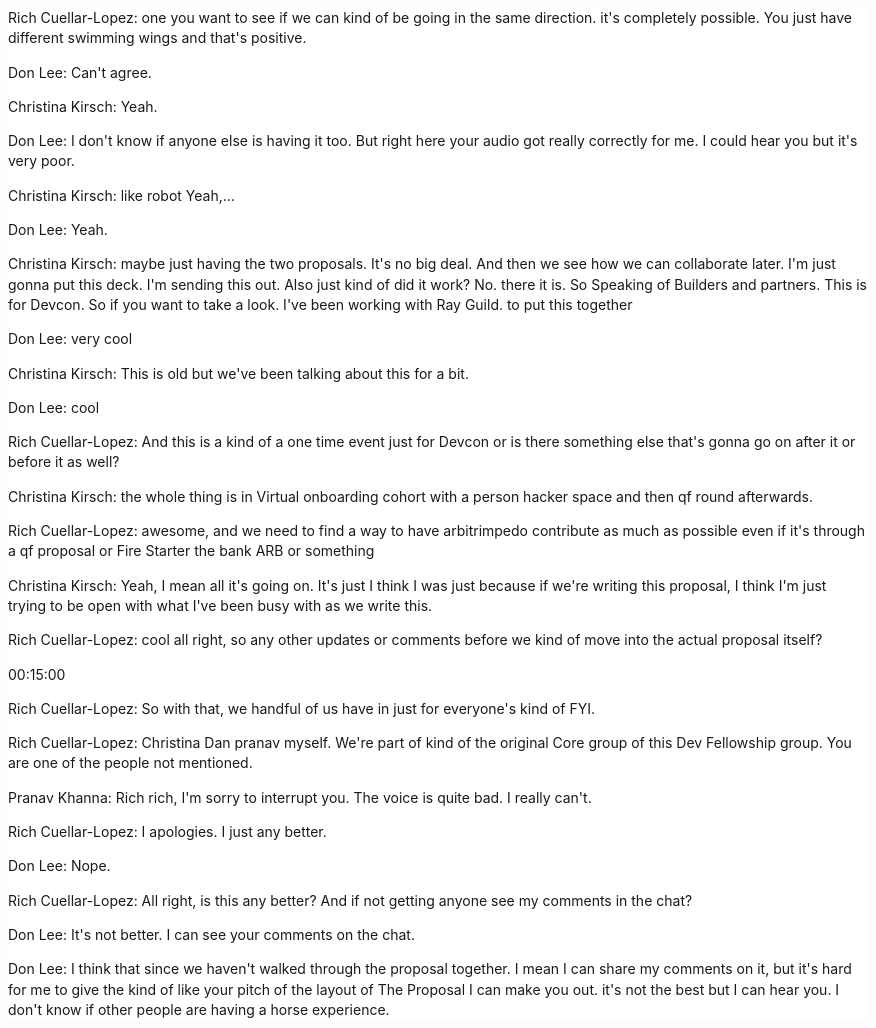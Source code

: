 Rich Cuellar-Lopez: one you want to see if we can kind of be going in the same direction. it's completely possible. You just have different swimming wings and that's positive.

Don Lee: Can't agree.

Christina Kirsch: Yeah.

Don Lee: I don't know if anyone else is having it too. But right here your audio got really correctly for me. I could hear you but it's very poor.

Christina Kirsch: like robot Yeah,…

Don Lee: Yeah.

Christina Kirsch: maybe just having the two proposals. It's no big deal. And then we see how we can collaborate later. I'm just gonna put this deck. I'm sending this out. Also just kind of did it work? No. there it is. So Speaking of Builders and partners. This is for Devcon. So if you want to take a look. I've been working with Ray Guild. to put this together

Don Lee: very cool

Christina Kirsch: This is old but we've been talking about this for a bit.

Don Lee: cool

Rich Cuellar-Lopez: And this is a kind of a one time event just for Devcon or is there something else that's gonna go on after it or before it as well?

Christina Kirsch: the whole thing is in Virtual onboarding cohort with a person hacker space and then qf round afterwards.

Rich Cuellar-Lopez: awesome, and we need to find a way to have arbitrimpedo contribute as much as possible even if it's through a qf proposal or Fire Starter the bank ARB or something

Christina Kirsch: Yeah, I mean all it's going on. It's just I think I was just because if we're writing this proposal, I think I'm just trying to be open with what I've been busy with as we write this.

Rich Cuellar-Lopez: cool all right, so any other updates or comments before we kind of move into the actual proposal itself?

00:15:00

Rich Cuellar-Lopez: So with that, we handful of us have in just for everyone's kind of FYI.

Rich Cuellar-Lopez: Christina Dan pranav myself. We're part of kind of the original Core group of this Dev Fellowship group. You are one of the people not mentioned.

Pranav Khanna: Rich rich, I'm sorry to interrupt you. The voice is quite bad. I really can't.

Rich Cuellar-Lopez: I apologies. I just any better.

Don Lee: Nope.

Rich Cuellar-Lopez: All right, is this any better? And if not getting anyone see my comments in the chat?

Don Lee: It's not better. I can see your comments on the chat.

Don Lee: I think that since we haven't walked through the proposal together. I mean I can share my comments on it, but it's hard for me to give the kind of like your pitch of the layout of The Proposal I can make you out. it's not the best but I can hear you. I don't know if other people are having a horse experience.

